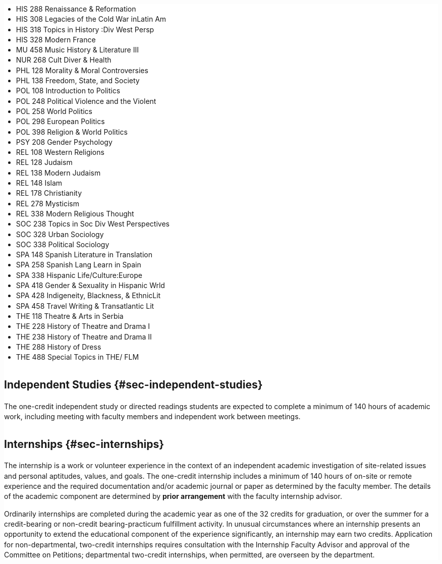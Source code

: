 - HIS 288 Renaissance & Reformation
- HIS 308 Legacies of the Cold War inLatin Am
- HIS 318 Topics in History :Div West Persp
- HIS 328 Modern France
- MU 458 Music History & Literature III
- NUR 268 Cult Diver & Health
- PHL 128 Morality & Moral Controversies
- PHL 138 Freedom, State, and Society
- POL 108 Introduction to Politics
- POL 248 Political Violence and the Violent
- POL 258 World Politics
- POL 298 European Politics
- POL 398 Religion & World Politics
- PSY 208 Gender Psychology
- REL 108 Western Religions
- REL 128 Judaism
- REL 138 Modern Judaism
- REL 148 Islam
- REL 178 Christianity
- REL 278 Mysticism
- REL 338 Modern Religious Thought
- SOC 238 Topics in Soc Div West Perspectives
- SOC 328 Urban Sociology
- SOC 338 Political Sociology
- SPA 148 Spanish Literature in Translation
- SPA 258 Spanish Lang Learn in Spain
- SPA 338 Hispanic Life/Culture:Europe
- SPA 418 Gender & Sexuality in Hispanic Wrld
- SPA 428 Indigeneity, Blackness, & EthnicLit
- SPA 458 Travel Writing & Transatlantic Lit
- THE 118 Theatre & Arts in Serbia
- THE 228 History of Theatre and Drama I
- THE 238 History of Theatre and Drama II
- THE 288 History of Dress
- THE 488 Special Topics in THE/ FLM

## Independent Studies {#sec-independent-studies}

The one-credit independent study or directed readings students are expected to complete a minimum of 140 hours of academic work, including meeting with faculty members and independent work between meetings. 

## Internships {#sec-internships}

The internship is a work or volunteer experience in the context of an independent academic investigation of site-related issues and personal aptitudes, values, and goals. The one-credit internship includes a minimum of 140 hours of on-site or remote experience and the required documentation and/or academic journal or paper as determined by the faculty member.  The details of the academic component are determined by **prior arrangement** with the faculty internship advisor.

Ordinarily internships are completed during the academic year as one of the 32 credits for graduation, or over the summer for a credit-bearing or non-credit bearing-practicum fulfillment activity.  In unusual circumstances where an internship presents an opportunity to extend the educational component of the experience significantly, an internship may earn two credits. Application for non-departmental, two-credit internships requires consultation with the Internship Faculty Advisor and approval of the Committee on Petitions; departmental two-credit internships, when permitted, are overseen by the department. 
